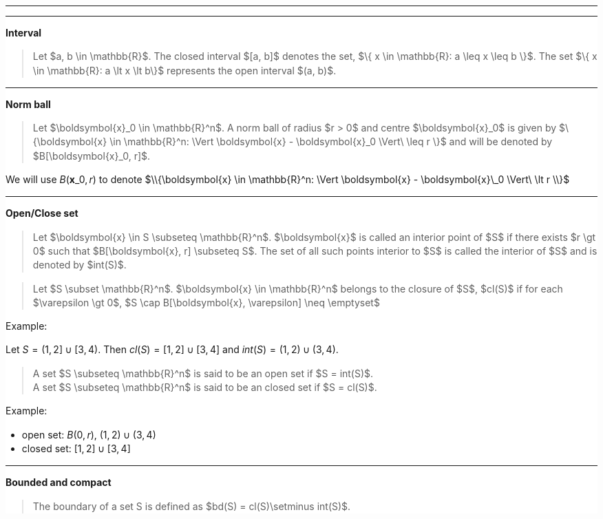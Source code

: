 -----------------------
-----------------------

**Interval**

<blockquote>
Let $a, b \in \mathbb{R}$. The closed interval $[a, b]$ denotes the set, $\{ x \in \mathbb{R}: a \leq x \leq b \}$. The set $\{ x \in \mathbb{R}: a \lt x \lt b\}$ represents the open interval $(a, b)$.
</blockquote>

-----------------------

**Norm ball**

<blockquote>
Let $\boldsymbol{x}_0 \in \mathbb{R}^n$. A norm ball of radius $r > 0$ and centre $\boldsymbol{x}_0$ is given by $\{\boldsymbol{x} \in \mathbb{R}^n: \Vert \boldsymbol{x} - \boldsymbol{x}_0 \Vert\ \leq r \}$ and will be denoted by $B[\boldsymbol{x}_0, r]$.
</blockquote>

We will use $B(\boldsymbol{x}\_0, r)$ to denote $\\{\boldsymbol{x} \in \mathbb{R}^n: \Vert \boldsymbol{x} - \boldsymbol{x}\_0 \Vert\ \lt r \\}$

-----------------------

**Open/Close set**

<blockquote>
Let $\boldsymbol{x} \in S \subseteq \mathbb{R}^n$. $\boldsymbol{x}$ is called an interior point of $S$ if there exists $r \gt 0$ such that $B[\boldsymbol{x}, r] \subseteq S$. The set of all such points interior to $S$ is called the interior of $S$ and is denoted by $int(S)$.
</blockquote>

<blockquote>
Let $S \subset \mathbb{R}^n$. $\boldsymbol{x} \in \mathbb{R}^n$ belongs to the closure of $S$, $cl(S)$ if for each $\varepsilon \gt 0$, $S \cap B[\boldsymbol{x}, \varepsilon] \neq \emptyset$
</blockquote>

Example:

Let $S = (1, 2] \cup [3, 4)$. Then $cl(S) = [1, 2] \cup [3, 4]$ and $int(S) = (1, 2) \cup (3, 4)$.

<blockquote>
A set $S \subseteq \mathbb{R}^n$ is said to be an open set if $S = int(S)$. <br/>
A set $S \subseteq \mathbb{R}^n$ is said to be an closed set if $S = cl(S)$.
</blockquote>

Example:

* open set: $B(0, r)$, $(1, 2) \cup (3, 4)$
* closed set: $[1, 2] \cup [3, 4]$

-----------------------

**Bounded and compact**

<blockquote>
The boundary of a set S is defined as $bd(S) = cl(S)\setminus int(S)$.
</blockquote>
